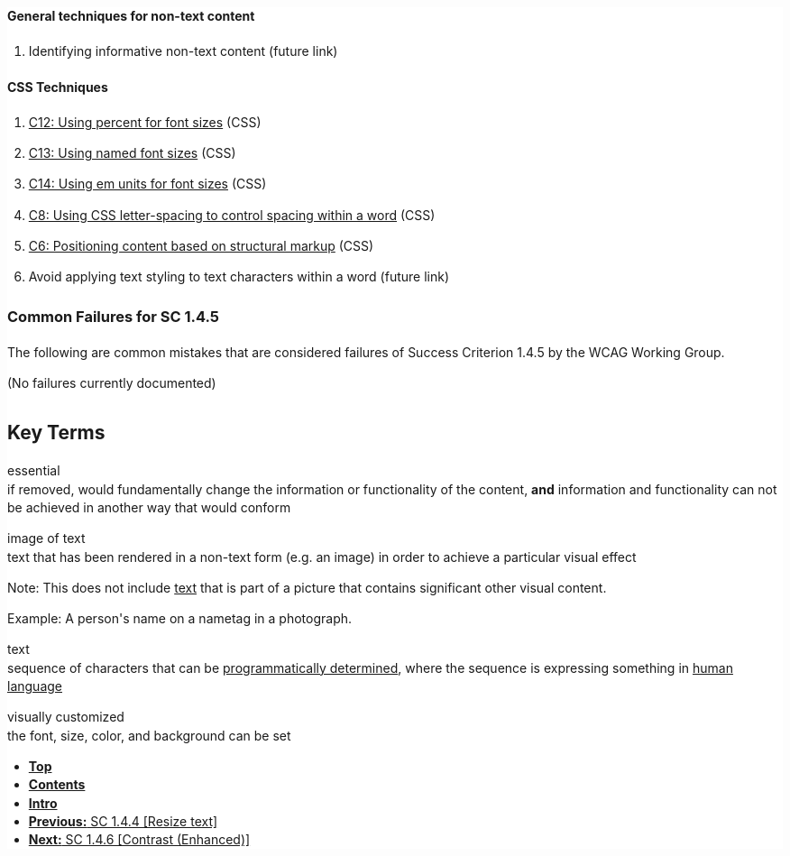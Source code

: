 #### <span id="d0e3925"></span> General techniques for non-text content

1.  Identifying informative non-text content (future link)

#### <span id="d0e3932"></span> CSS Techniques

1.  [C12: Using percent for font sizes](http://www.w3.org/TR/2008/WD-WCAG20-TECHS-20081103/C12) (CSS)

2.  [C13: Using named font sizes](http://www.w3.org/TR/2008/WD-WCAG20-TECHS-20081103/C13) (CSS)

3.  [C14: Using em units for font sizes](http://www.w3.org/TR/2008/WD-WCAG20-TECHS-20081103/C14) (CSS)

4.  [C8: Using CSS letter-spacing to control spacing within a word](http://www.w3.org/TR/2008/WD-WCAG20-TECHS-20081103/C8) (CSS)

5.  [C6: Positioning content based on structural markup](http://www.w3.org/TR/2008/WD-WCAG20-TECHS-20081103/C6) (CSS)

6.  Avoid applying text styling to text characters within a word (future link)

### Common Failures for SC 1.4.5

The following are common mistakes that are considered failures of Success Criterion 1.4.5 by the WCAG Working Group.

(No failures currently documented)

Key Terms
---------

 <span id="essentialdef"></span> essential  
if removed, would fundamentally change the information or functionality of the content, **and** information and functionality can not be achieved in another way that would conform

 <span id="images-of-textdef"></span> image of text  
text that has been rendered in a non-text form (e.g. an image) in order to achieve a particular visual effect

Note: This does not include <a href="http://www.w3.org/TR/2008/PR-WCAG20-20081103/#textdef" class="termref">text</a> that is part of a picture that contains significant other visual content.

Example: A person's name on a nametag in a photograph.

 <span id="textdef"></span> text  
sequence of characters that can be <a href="http://www.w3.org/TR/2008/PR-WCAG20-20081103/#programmaticallydetermineddef" class="termref">programmatically determined</a>, where the sequence is expressing something in <a href="http://www.w3.org/TR/2008/PR-WCAG20-20081103/#human-langdef" class="termref">human language</a>

 <span id="visually-customizeddef"></span> visually customized  
the font, size, color, and background can be set

-   **[Top](#top)**
-   **[Contents](http://www.w3.org/TR/2008/WD-UNDERSTANDING-WCAG20-20081103/#contents "Table of Contents")**
-   **[Intro](intro.html "Introduction to Understanding WCAG 2.0")**
-   [**Previous:** SC 1.4.4 \[Resize text\]](visual-audio-contrast-scale.html "Understanding SC  1.4.4 [Resize text]")
-   [**Next:** SC 1.4.6 \[Contrast (Enhanced)\]](visual-audio-contrast7.html "Understanding SC  1.4.6 [Contrast (Enhanced)]")
